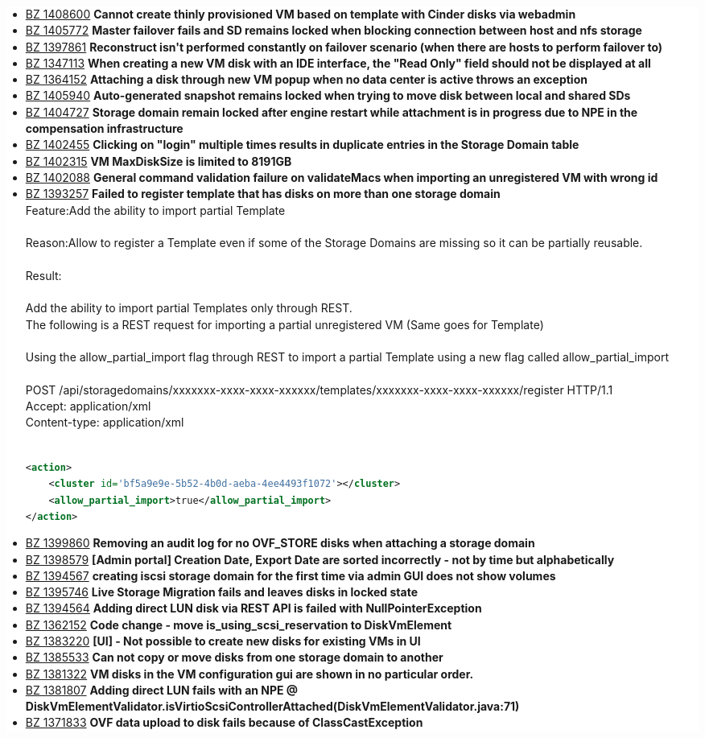 - [BZ 1408600](https://bugzilla.redhat.com/show_bug.cgi?id=1408600) <b>Cannot create thinly provisioned VM based on template with Cinder disks via webadmin</b><br>
 - [BZ 1405772](https://bugzilla.redhat.com/show_bug.cgi?id=1405772) <b>Master failover fails and SD remains locked when blocking connection between host and nfs storage</b><br>
 - [BZ 1397861](https://bugzilla.redhat.com/show_bug.cgi?id=1397861) <b>Reconstruct isn't performed constantly on failover scenario (when there are hosts to perform failover to)</b><br>
 - [BZ 1347113](https://bugzilla.redhat.com/show_bug.cgi?id=1347113) <b>When creating a new VM disk with an IDE interface, the "Read Only" field should not be displayed at all</b><br>
 - [BZ 1364152](https://bugzilla.redhat.com/show_bug.cgi?id=1364152) <b>Attaching a disk through new VM popup when no data center is active throws an exception</b><br>
 - [BZ 1405940](https://bugzilla.redhat.com/show_bug.cgi?id=1405940) <b>Auto-generated snapshot remains locked when trying to move disk between local and shared SDs</b><br>
 - [BZ 1404727](https://bugzilla.redhat.com/show_bug.cgi?id=1404727) <b>Storage domain remain locked after engine restart while attachment is in progress due to NPE in the compensation infrastructure</b><br>
 - [BZ 1402455](https://bugzilla.redhat.com/show_bug.cgi?id=1402455) <b>Clicking on "login" multiple times results in duplicate entries in the Storage Domain table</b><br>
 - [BZ 1402315](https://bugzilla.redhat.com/show_bug.cgi?id=1402315) <b>VM MaxDiskSize is limited to 8191GB</b><br>
 - [BZ 1402088](https://bugzilla.redhat.com/show_bug.cgi?id=1402088) <b>General command validation failure on validateMacs when importing an unregistered VM with wrong id</b><br>
 - [BZ 1393257](https://bugzilla.redhat.com/show_bug.cgi?id=1393257) <b>Failed to register template that has disks on more than one storage domain</b><br>Feature:Add the ability to import partial Template<br><br>Reason:Allow to register a Template even if some of the Storage Domains are missing so it can be partially reusable.<br><br>Result: <br><br>Add the ability to import partial Templates only through REST.<br>The following is a REST request for importing a partial unregistered VM (Same goes for Template)<br><br>Using the allow_partial_import flag through REST to import a partial Template using a new flag called allow_partial_import<br><br>POST /api/storagedomains/xxxxxxx-xxxx-xxxx-xxxxxx/templates/xxxxxxx-xxxx-xxxx-xxxxxx/register HTTP/1.1<br>Accept: application/xml<br>Content-type: application/xml<br><br>
   ```xml
   <action>
       <cluster id='bf5a9e9e-5b52-4b0d-aeba-4ee4493f1072'></cluster>
       <allow_partial_import>true</allow_partial_import>
   </action>
   ```
 - [BZ 1399860](https://bugzilla.redhat.com/show_bug.cgi?id=1399860) <b>Removing an audit log for no OVF_STORE disks when attaching a storage domain</b><br>
 - [BZ 1398579](https://bugzilla.redhat.com/show_bug.cgi?id=1398579) <b>[Admin portal] Creation Date, Export Date are sorted incorrectly - not by time but alphabetically</b><br>
 - [BZ 1394567](https://bugzilla.redhat.com/show_bug.cgi?id=1394567) <b>creating iscsi storage domain for the first time via admin GUI does not show volumes</b><br>
 - [BZ 1395746](https://bugzilla.redhat.com/show_bug.cgi?id=1395746) <b>Live Storage Migration fails and leaves disks in locked state</b><br>
 - [BZ 1394564](https://bugzilla.redhat.com/show_bug.cgi?id=1394564) <b>Adding direct LUN disk via REST API is failed with NullPointerException</b><br>
 - [BZ 1362152](https://bugzilla.redhat.com/show_bug.cgi?id=1362152) <b>Code change - move is_using_scsi_reservation to DiskVmElement</b><br>
 - [BZ 1383220](https://bugzilla.redhat.com/show_bug.cgi?id=1383220) <b>[UI] - Not possible to create new disks for existing VMs in UI</b><br>
 - [BZ 1385533](https://bugzilla.redhat.com/show_bug.cgi?id=1385533) <b>Can not copy or move disks from one storage domain to another</b><br>
 - [BZ 1381322](https://bugzilla.redhat.com/show_bug.cgi?id=1381322) <b>VM disks in the VM configuration gui are shown in no particular order.</b><br>
 - [BZ 1381807](https://bugzilla.redhat.com/show_bug.cgi?id=1381807) <b>Adding direct LUN fails with an NPE @ DiskVmElementValidator.isVirtioScsiControllerAttached(DiskVmElementValidator.java:71)</b><br>
 - [BZ 1371833](https://bugzilla.redhat.com/show_bug.cgi?id=1371833) <b>OVF data upload to disk fails because of ClassCastException</b><br>
